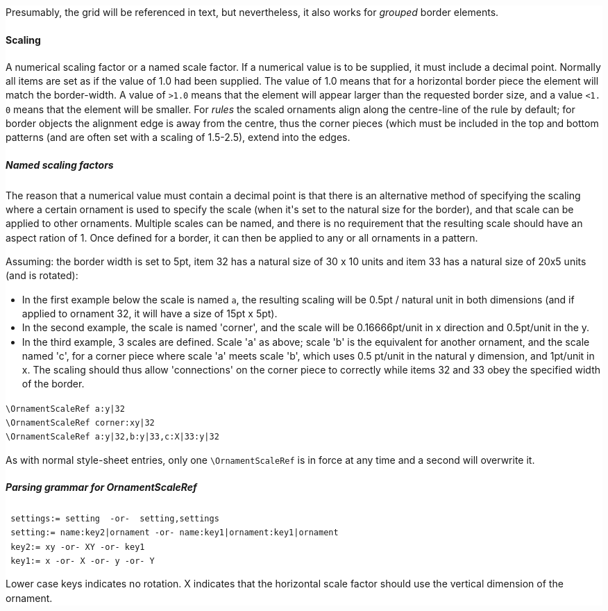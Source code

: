 Presumably, the grid will be referenced in text, but nevertheless, it also works for 
*grouped* border elements. 

#### Scaling 
A numerical scaling factor or a named scale factor. 
If a numerical value is to be supplied, it must include a decimal point.
Normally all items are set as if the value of 1.0 had been supplied. 
The value of 1.0 means that for a horizontal border piece the element will 
match the border-width. A value of `>1.0` means that the element will 
appear larger than the requested border size, and a value `<1.0` means that the 
element will be smaller. For *rules* the scaled ornaments align along 
the centre-line of the rule by default; for border objects the alignment edge is away 
from the centre, thus the corner pieces (which must be included in the top and bottom 
patterns (and are often set with a scaling of 1.5-2.5), extend into the edges.

##### Named scaling factors
The reason that a numerical value must contain a decimal point is that there is an 
alternative method of specifying the scaling where a certain ornament is used to
specify the scale (when it's set to the natural size for the border), and that
scale can be applied to other ornaments. Multiple scales can be named, and
there is no requirement that the resulting scale should have an aspect ration of 1. 
Once defined for a border, it can then be applied to any or all ornaments in a
pattern.

Assuming: 
the border width is set to 5pt, item 32 has a natural size of 30 x 10 units and item 33 has a natural size of 20x5 units (and is rotated):
* In the first example below the scale is named `a`, the resulting scaling will
be 0.5pt / natural unit in both dimensions (and if applied to ornament 32, it will have a size of 15pt x 5pt). 
* In the second example, the scale is named 'corner', and the scale will be
0.16666pt/unit in x direction and 0.5pt/unit in the y.
* In the third example, 3 scales are defined. Scale 'a' as above; scale 'b' is the equivalent for another ornament, and the scale named 'c', for a corner piece where scale 'a' meets scale 'b', which uses 0.5 pt/unit in the natural y dimension, and 1pt/unit in x. The scaling should thus allow 'connections' on the corner piece to correctly while items 32 and 33 obey the specified width of the border.

```
\OrnamentScaleRef a:y|32
\OrnamentScaleRef corner:xy|32
\OrnamentScaleRef a:y|32,b:y|33,c:X|33:y|32
```
As with normal style-sheet entries, only one `\OrnamentScaleRef` is in force at any time and a second will overwrite it.
##### Parsing grammar for OrnamentScaleRef
```
 settings:= setting  -or-  setting,settings
 setting:= name:key2|ornament -or- name:key1|ornament:key1|ornament
 key2:= xy -or- XY -or- key1 
 key1:= x -or- X -or- y -or- Y 
```
Lower case keys indicates no rotation. X indicates that the horizontal scale factor should use the vertical dimension of the ornament.
